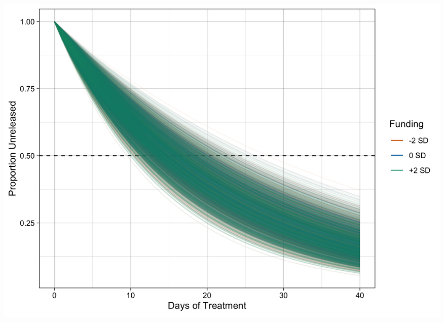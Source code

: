 ![](README_files/figure-gfm/unnamed-chunk-27-1.png)

[^1]: An overview of data censoring can be found
    [here](https://www.youtube.com/watch?v=K-_sblQZ5rE).

[^2]: An interesting alternative using Poisson modeling can be found
    [here](https://github.com/paul-buerkner/brms/issues/230).

[^3]: An overview of the shapes of these distributions can be found
    [here](https://devinincerti.com/2019/06/18/parametric_survival.html#shapes-of-hazard-functions).

[^4]: A good overview about how to interpret DAGs can be found
    [here](https://stats.stackexchange.com/questions/445578/how-do-dags-help-to-reduce-bias-in-causal-inference).
